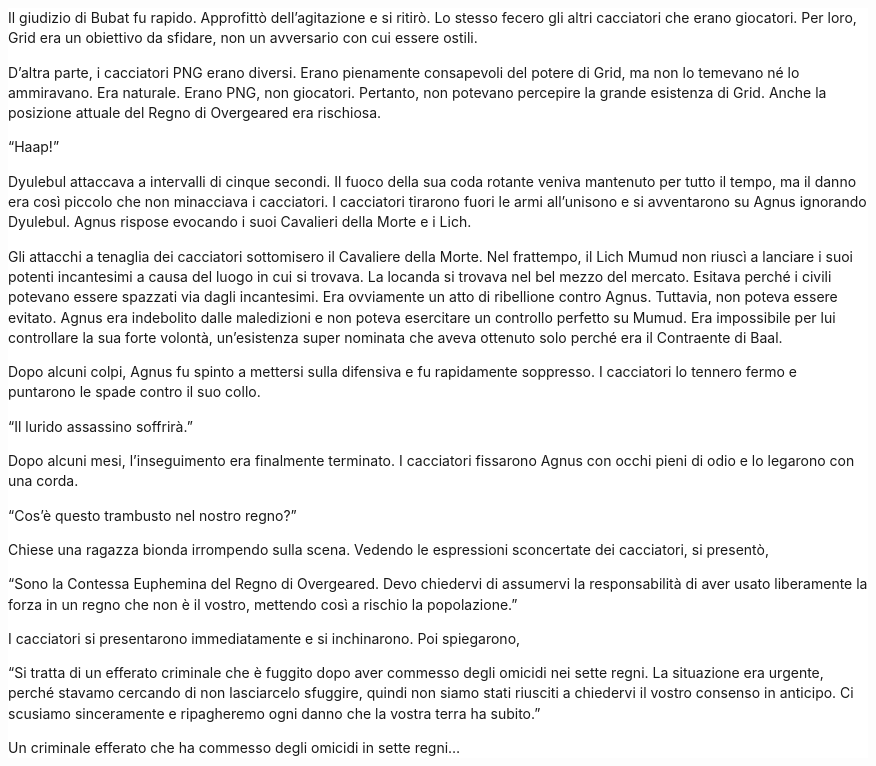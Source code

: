 Il giudizio di Bubat fu rapido. Approfittò dell’agitazione e si ritirò. Lo stesso fecero gli altri cacciatori che erano giocatori. Per loro, Grid era un obiettivo da sfidare, non un avversario con cui essere ostili.


D’altra parte, i cacciatori PNG erano diversi. Erano pienamente consapevoli del potere di Grid, ma non lo temevano né lo ammiravano. Era naturale. Erano PNG, non giocatori. Pertanto, non potevano percepire la grande esistenza di Grid. Anche la posizione attuale del Regno di Overgeared era rischiosa.


“Haap!”


Dyulebul attaccava a intervalli di cinque secondi. Il fuoco della sua coda rotante veniva mantenuto per tutto il tempo, ma il danno era così piccolo che non minacciava i cacciatori. I cacciatori tirarono fuori le armi all’unisono e si avventarono su Agnus ignorando Dyulebul. Agnus rispose evocando i suoi Cavalieri della Morte e i Lich.


Gli attacchi a tenaglia dei cacciatori sottomisero il Cavaliere della Morte. Nel frattempo, il Lich Mumud non riuscì a lanciare i suoi potenti incantesimi a causa del luogo in cui si trovava. La locanda si trovava nel bel mezzo del mercato. Esitava perché i civili potevano essere spazzati via dagli incantesimi. Era ovviamente un atto di ribellione contro Agnus. Tuttavia, non poteva essere evitato. Agnus era indebolito dalle maledizioni e non poteva esercitare un controllo perfetto su Mumud. Era impossibile per lui controllare la sua forte volontà, un’esistenza super nominata che aveva ottenuto solo perché era il Contraente di Baal.


Dopo alcuni colpi, Agnus fu spinto a mettersi sulla difensiva e fu rapidamente soppresso. I cacciatori lo tennero fermo e puntarono le spade contro il suo collo.


“Il lurido assassino soffrirà.”


Dopo alcuni mesi, l’inseguimento era finalmente terminato. I cacciatori fissarono Agnus con occhi pieni di odio e lo legarono con una corda.


“Cos’è questo trambusto nel nostro regno?”


Chiese una ragazza bionda irrompendo sulla scena. Vedendo le espressioni sconcertate dei cacciatori, si presentò,


“Sono la Contessa Euphemina del Regno di Overgeared. Devo chiedervi di assumervi la responsabilità di aver usato liberamente la forza in un regno che non è il vostro, mettendo così a rischio la popolazione.”


I cacciatori si presentarono immediatamente e si inchinarono. Poi spiegarono,


“Si tratta di un efferato criminale che è fuggito dopo aver commesso degli omicidi nei sette regni. La situazione era urgente, perché stavamo cercando di non lasciarcelo sfuggire, quindi non siamo stati riusciti a chiedervi il vostro consenso in anticipo. Ci scusiamo sinceramente e ripagheremo ogni danno che la vostra terra ha subito.”


Un criminale efferato che ha commesso degli omicidi in sette regni…

